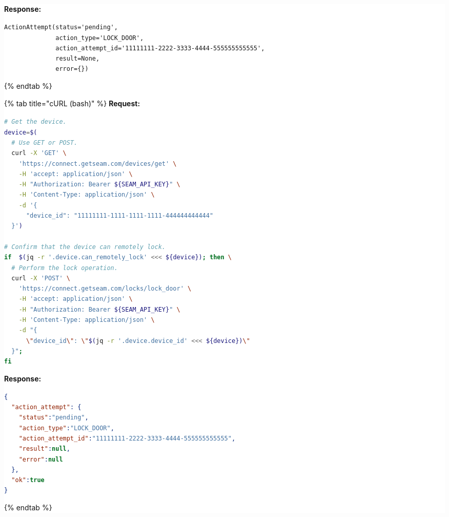 **Response:**

```
ActionAttempt(status='pending',
              action_type='LOCK_DOOR',
              action_attempt_id='11111111-2222-3333-4444-555555555555',
              result=None,
              error={})
```
{% endtab %}

{% tab title="cURL (bash)" %}
**Request:**

```bash
# Get the device.
device=$(
  # Use GET or POST.
  curl -X 'GET' \
    'https://connect.getseam.com/devices/get' \
    -H 'accept: application/json' \
    -H "Authorization: Bearer ${SEAM_API_KEY}" \
    -H 'Content-Type: application/json' \
    -d '{
      "device_id": "11111111-1111-1111-1111-444444444444"
  }')

# Confirm that the device can remotely lock.
if  $(jq -r '.device.can_remotely_lock' <<< ${device}); then \
  # Perform the lock operation.
  curl -X 'POST' \
    'https://connect.getseam.com/locks/lock_door' \
    -H 'accept: application/json' \
    -H "Authorization: Bearer ${SEAM_API_KEY}" \
    -H 'Content-Type: application/json' \
    -d "{
      \"device_id\": \"$(jq -r '.device.device_id' <<< ${device})\"
  }";
fi
```

**Response:**

```json
{
  "action_attempt": {
    "status":"pending",
    "action_type":"LOCK_DOOR",
    "action_attempt_id":"11111111-2222-3333-4444-555555555555",
    "result":null,
    "error":null
  },
  "ok":true
}
```
{% endtab %}
